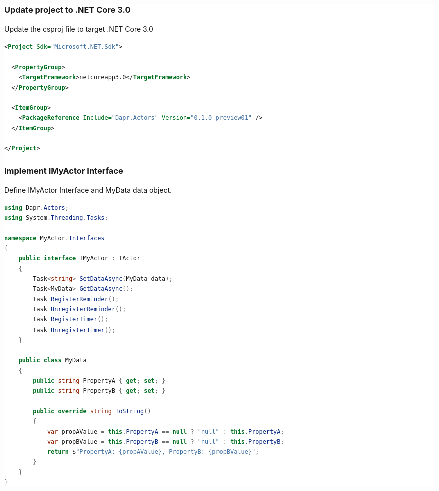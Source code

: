 ### Update project to .NET Core 3.0

Update the csproj file to target .NET Core 3.0

```xml
<Project Sdk="Microsoft.NET.Sdk">

  <PropertyGroup>
    <TargetFramework>netcoreapp3.0</TargetFramework>
  </PropertyGroup>

  <ItemGroup>
    <PackageReference Include="Dapr.Actors" Version="0.1.0-preview01" />
  </ItemGroup>

</Project>
```

### Implement IMyActor Interface

Define IMyActor Interface and MyData data object.

```csharp
using Dapr.Actors;
using System.Threading.Tasks;

namespace MyActor.Interfaces
{
    public interface IMyActor : IActor
    {       
        Task<string> SetDataAsync(MyData data);
        Task<MyData> GetDataAsync();
        Task RegisterReminder();
        Task UnregisterReminder();
        Task RegisterTimer();
        Task UnregisterTimer();
    }

    public class MyData
    {
        public string PropertyA { get; set; }
        public string PropertyB { get; set; }

        public override string ToString()
        {
            var propAValue = this.PropertyA == null ? "null" : this.PropertyA;
            var propBValue = this.PropertyB == null ? "null" : this.PropertyB;
            return $"PropertyA: {propAValue}, PropertyB: {propBValue}";
        }
    }
}
```
